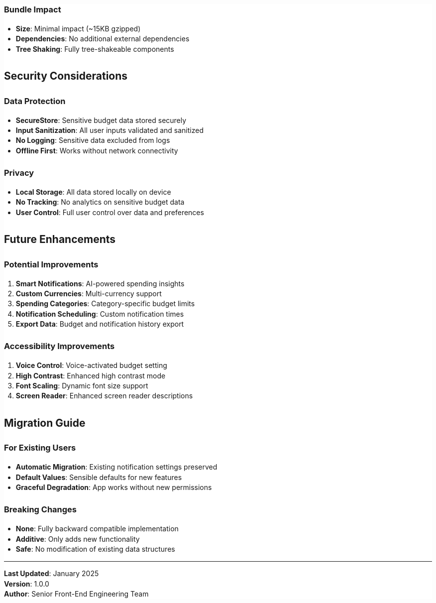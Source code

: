 ### Bundle Impact
- **Size**: Minimal impact (~15KB gzipped)
- **Dependencies**: No additional external dependencies
- **Tree Shaking**: Fully tree-shakeable components

## Security Considerations

### Data Protection
- **SecureStore**: Sensitive budget data stored securely
- **Input Sanitization**: All user inputs validated and sanitized
- **No Logging**: Sensitive data excluded from logs
- **Offline First**: Works without network connectivity

### Privacy
- **Local Storage**: All data stored locally on device
- **No Tracking**: No analytics on sensitive budget data
- **User Control**: Full user control over data and preferences

## Future Enhancements

### Potential Improvements
1. **Smart Notifications**: AI-powered spending insights
2. **Custom Currencies**: Multi-currency support
3. **Spending Categories**: Category-specific budget limits
4. **Notification Scheduling**: Custom notification times
5. **Export Data**: Budget and notification history export

### Accessibility Improvements
1. **Voice Control**: Voice-activated budget setting
2. **High Contrast**: Enhanced high contrast mode
3. **Font Scaling**: Dynamic font size support
4. **Screen Reader**: Enhanced screen reader descriptions

## Migration Guide

### For Existing Users
- **Automatic Migration**: Existing notification settings preserved
- **Default Values**: Sensible defaults for new features
- **Graceful Degradation**: App works without new permissions

### Breaking Changes
- **None**: Fully backward compatible implementation
- **Additive**: Only adds new functionality
- **Safe**: No modification of existing data structures

---

**Last Updated**: January 2025  
**Version**: 1.0.0  
**Author**: Senior Front-End Engineering Team